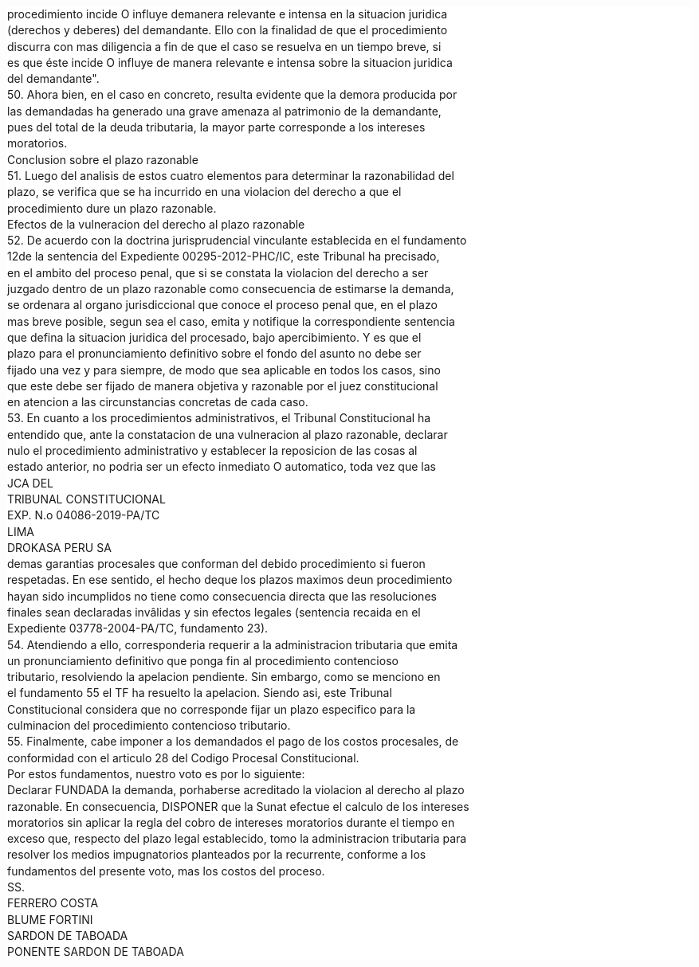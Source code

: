 procedimiento incide O influye demanera relevante e intensa en la situacion juridica  
(derechos y deberes) del demandante. Ello con la finalidad de que el procedimiento  
discurra con mas diligencia a fin de que el caso se resuelva en un tiempo breve, si  
es que éste incide O influye de manera relevante e intensa sobre la situacion juridica  
del demandante".  
50. Ahora bien, en el caso en concreto, resulta evidente que la demora producida por  
las demandadas ha generado una grave amenaza al patrimonio de la demandante,  
pues del total de la deuda tributaria, la mayor parte corresponde a los intereses  
moratorios.  
Conclusion sobre el plazo razonable  
51. Luego del analisis de estos cuatro elementos para determinar la razonabilidad del  
plazo, se verifica que se ha incurrido en una violacion del derecho a que el  
procedimiento dure un plazo razonable.  
Efectos de la vulneracion del derecho al plazo razonable  
52. De acuerdo con la doctrina jurisprudencial vinculante establecida en el fundamento  
12de la sentencia del Expediente 00295-2012-PHC/IC, este Tribunal ha precisado,  
en el ambito del proceso penal, que si se constata la violacion del derecho a ser  
juzgado dentro de un plazo razonable como consecuencia de estimarse la demanda,  
se ordenara al organo jurisdiccional que conoce el proceso penal que, en el plazo  
mas breve posible, segun sea el caso, emita y notifique la correspondiente sentencia  
que defina la situacion juridica del procesado, bajo apercibimiento. Y es que el  
plazo para el pronunciamiento definitivo sobre el fondo del asunto no debe ser  
fijado una vez y para siempre, de modo que sea aplicable en todos los casos, sino  
que este debe ser fijado de manera objetiva y razonable por el juez constitucional  
en atencion a las circunstancias concretas de cada caso.  
53. En cuanto a los procedimientos administrativos, el Tribunal Constitucional ha  
entendido que, ante la constatacion de una vulneracion al plazo razonable, declarar  
nulo el procedimiento administrativo y establecer la reposicion de las cosas al  
estado anterior, no podria ser un efecto inmediato O automatico, toda vez que las  
JCA DEL  
TRIBUNAL CONSTITUCIONAL  
EXP. N.o 04086-2019-PA/TC  
LIMA  
DROKASA PERU SA  
demas garantias procesales que conforman del debido procedimiento si fueron  
respetadas. En ese sentido, el hecho deque los plazos maximos deun procedimiento  
hayan sido incumplidos no tiene como consecuencia directa que las resoluciones  
finales sean declaradas invâlidas y sin efectos legales (sentencia recaida en el  
Expediente 03778-2004-PA/TC, fundamento 23).  
54. Atendiendo a ello, corresponderia requerir a la administracion tributaria que emita  
un pronunciamiento definitivo que ponga fin al procedimiento contencioso  
tributario, resolviendo la apelacion pendiente. Sin embargo, como se menciono en  
el fundamento 55 el TF ha resuelto la apelacion. Siendo asi, este Tribunal  
Constitucional considera que no corresponde fijar un plazo especifico para la  
culminacion del procedimiento contencioso tributario.  
55. Finalmente, cabe imponer a los demandados el pago de los costos procesales, de  
conformidad con el articulo 28 del Codigo Procesal Constitucional.  
Por estos fundamentos, nuestro voto es por lo siguiente:  
Declarar FUNDADA la demanda, porhaberse acreditado la violacion al derecho al plazo  
razonable. En consecuencia, DISPONER que la Sunat efectue el calculo de los intereses  
moratorios sin aplicar la regla del cobro de intereses moratorios durante el tiempo en  
exceso que, respecto del plazo legal establecido, tomo la administracion tributaria para  
resolver los medios impugnatorios planteados por la recurrente, conforme a los  
fundamentos del presente voto, mas los costos del proceso.  
SS.  
FERRERO COSTA  
BLUME FORTINI  
SARDON DE TABOADA  
PONENTE SARDON DE TABOADA